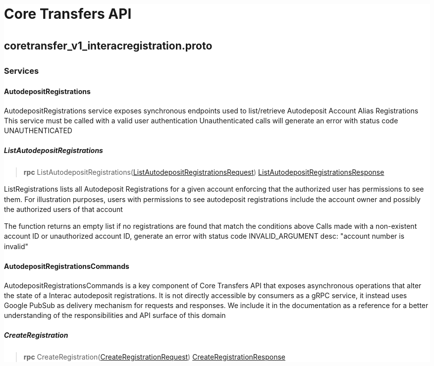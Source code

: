 # Core Transfers API
<a name="top"></a>



<a name="coretransfer_v1_interacregistration.proto"></a>

## coretransfer_v1_interacregistration.proto



### Services

<a name="thebaasco.tenant.interac.v1.AutodepositRegistrations"></a>

#### AutodepositRegistrations
AutodepositRegistrations service exposes synchronous endpoints used to list/retrieve Autodeposit Account Alias Registrations
This service must be called with a valid user authentication
Unauthenticated calls will generate an error with status code UNAUTHENTICATED

##### ListAutodepositRegistrations

> **rpc** ListAutodepositRegistrations([ListAutodepositRegistrationsRequest](#thebaasco.tenant.interac.v1.ListAutodepositRegistrationsRequest))
    [ListAutodepositRegistrationsResponse](#thebaasco.tenant.interac.v1.ListAutodepositRegistrationsResponse)

ListRegistrations lists all Autodeposit Registrations for a given account 
enforcing that the authorized user has permissions to see them. For illustration purposes, 
users with permissions to see autodeposit registrations include the account owner and possibly the authorized users of that account

The function returns an empty list if no registrations are found that match the conditions above
Calls made with a non-existent account ID or unauthorized account ID, generate an error with status code INVALID_ARGUMENT desc: "account number is invalid"



<a name="thebaasco.tenant.interac.v1.AutodepositRegistrationsCommands"></a>

#### AutodepositRegistrationsCommands
AutodepositRegistrationsCommands is a key component of Core Transfers API that exposes asynchronous operations that alter the state of a Interac autodeposit registrations.
It is not directly accessible by consumers as a gRPC service, it instead uses Google PubSub as delivery mechanism for requests and responses.
We include it in the documentation as a reference for a better understanding of the responsibilities and API surface of this domain

##### CreateRegistration

> **rpc** CreateRegistration([CreateRegistrationRequest](#thebaasco.tenant.interac.v1.CreateRegistrationRequest))
    [CreateRegistrationResponse](#thebaasco.tenant.interac.v1.CreateRegistrationResponse)
